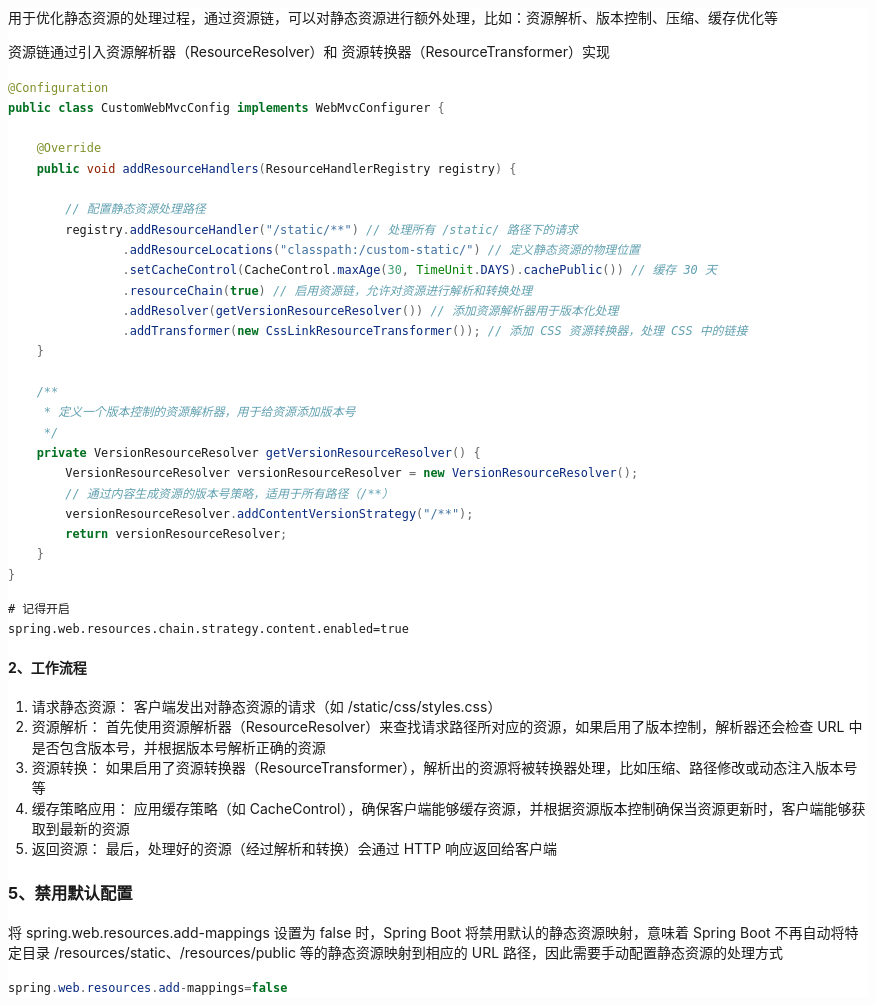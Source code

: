 用于优化静态资源的处理过程，通过资源链，可以对静态资源进行额外处理，比如：资源解析、版本控制、压缩、缓存优化等

资源链通过引入资源解析器（ResourceResolver）和 资源转换器（ResourceTransformer）实现

~~~java
@Configuration
public class CustomWebMvcConfig implements WebMvcConfigurer {

    @Override
    public void addResourceHandlers(ResourceHandlerRegistry registry) {
        
        // 配置静态资源处理路径
        registry.addResourceHandler("/static/**") // 处理所有 /static/ 路径下的请求
                .addResourceLocations("classpath:/custom-static/") // 定义静态资源的物理位置
                .setCacheControl(CacheControl.maxAge(30, TimeUnit.DAYS).cachePublic()) // 缓存 30 天
                .resourceChain(true) // 启用资源链，允许对资源进行解析和转换处理
                .addResolver(getVersionResourceResolver()) // 添加资源解析器用于版本化处理
                .addTransformer(new CssLinkResourceTransformer()); // 添加 CSS 资源转换器，处理 CSS 中的链接
    }

    /**
     * 定义一个版本控制的资源解析器，用于给资源添加版本号
     */
    private VersionResourceResolver getVersionResourceResolver() {
        VersionResourceResolver versionResourceResolver = new VersionResourceResolver();
        // 通过内容生成资源的版本号策略，适用于所有路径（/**）
        versionResourceResolver.addContentVersionStrategy("/**");
        return versionResourceResolver;
    }
}
~~~

~~~properties
# 记得开启
spring.web.resources.chain.strategy.content.enabled=true
~~~



#### 2、工作流程

1. 请求静态资源： 客户端发出对静态资源的请求（如 /static/css/styles.css）
2. 资源解析： 首先使用资源解析器（ResourceResolver）来查找请求路径所对应的资源，如果启用了版本控制，解析器还会检查 URL 中是否包含版本号，并根据版本号解析正确的资源
3. 资源转换： 如果启用了资源转换器（ResourceTransformer），解析出的资源将被转换器处理，比如压缩、路径修改或动态注入版本号等
4. 缓存策略应用： 应用缓存策略（如 CacheControl），确保客户端能够缓存资源，并根据资源版本控制确保当资源更新时，客户端能够获取到最新的资源
5. 返回资源： 最后，处理好的资源（经过解析和转换）会通过 HTTP 响应返回给客户端



### 5、禁用默认配置

将 spring.web.resources.add-mappings 设置为 false 时，Spring Boot 将禁用默认的静态资源映射，意味着 Spring Boot 不再自动将特定目录 /resources/static、/resources/public 等的静态资源映射到相应的 URL 路径，因此需要手动配置静态资源的处理方式

~~~java
spring.web.resources.add-mappings=false
~~~
